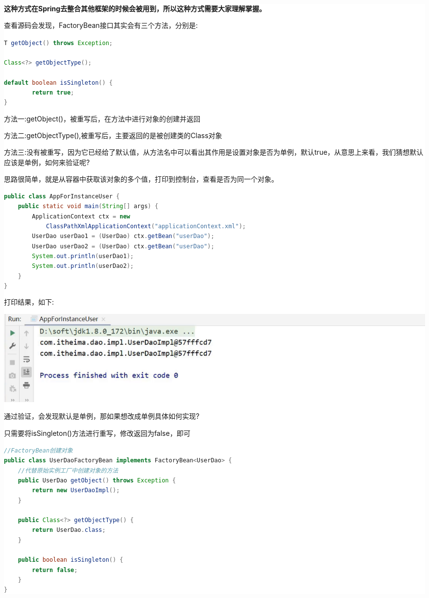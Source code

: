 **这种方式在Spring去整合其他框架的时候会被用到，所以这种方式需要大家理解掌握。**

查看源码会发现，FactoryBean接口其实会有三个方法，分别是:

```java
T getObject() throws Exception;

Class<?> getObjectType();

default boolean isSingleton() {
		return true;
}
```

方法一:getObject()，被重写后，在方法中进行对象的创建并返回

方法二:getObjectType(),被重写后，主要返回的是被创建类的Class对象

方法三:没有被重写，因为它已经给了默认值，从方法名中可以看出其作用是设置对象是否为单例，默认true，从意思上来看，我们猜想默认应该是单例，如何来验证呢?

思路很简单，就是从容器中获取该对象的多个值，打印到控制台，查看是否为同一个对象。

```java
public class AppForInstanceUser {
    public static void main(String[] args) {
        ApplicationContext ctx = new 
            ClassPathXmlApplicationContext("applicationContext.xml");
        UserDao userDao1 = (UserDao) ctx.getBean("userDao");
        UserDao userDao2 = (UserDao) ctx.getBean("userDao");
        System.out.println(userDao1);
        System.out.println(userDao2);
    }
}
```

打印结果，如下:

![1629790070607](Spring框架_01_之IOC与DI/1629790070607.png)

通过验证，会发现默认是单例，那如果想改成单例具体如何实现?

只需要将isSingleton()方法进行重写，修改返回为false，即可

```java
//FactoryBean创建对象
public class UserDaoFactoryBean implements FactoryBean<UserDao> {
    //代替原始实例工厂中创建对象的方法
    public UserDao getObject() throws Exception {
        return new UserDaoImpl();
    }

    public Class<?> getObjectType() {
        return UserDao.class;
    }

    public boolean isSingleton() {
        return false;
    }
}
```
